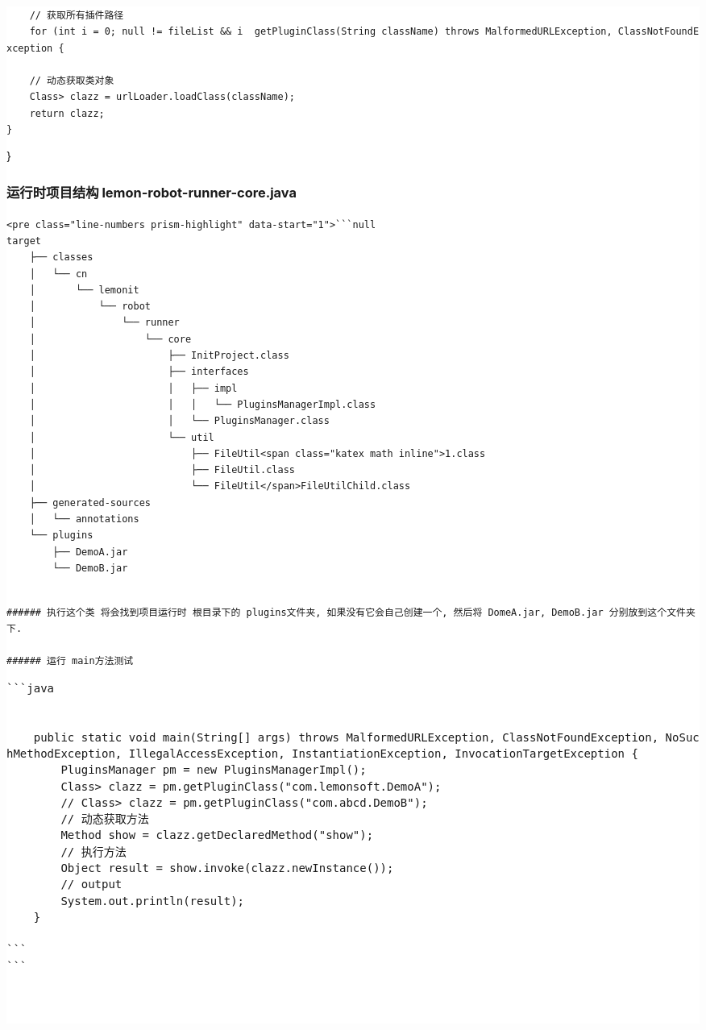         // 获取所有插件路径
        for (int i = 0; null != fileList && i  getPluginClass(String className) throws MalformedURLException, ClassNotFoundException {

        // 动态获取类对象
        Class> clazz = urlLoader.loadClass(className);
        return clazz;
    }
}
</url></url>
```
```

### 运行时项目结构 lemon-robot-runner-core.java

```
<pre class="line-numbers prism-highlight" data-start="1">```null
target
    ├── classes
    │   └── cn
    │       └── lemonit
    │           └── robot
    │               └── runner
    │                   └── core
    │                       ├── InitProject.class
    │                       ├── interfaces
    │                       │   ├── impl
    │                       │   │   └── PluginsManagerImpl.class
    │                       │   └── PluginsManager.class
    │                       └── util
    │                           ├── FileUtil<span class="katex math inline">1.class
    │                           ├── FileUtil.class
    │                           └── FileUtil</span>FileUtilChild.class
    ├── generated-sources
    │   └── annotations
    └── plugins
        ├── DemoA.jar
        └── DemoB.jar

```
```

###### 执行这个类 将会找到项目运行时 根目录下的 plugins文件夹, 如果没有它会自己创建一个, 然后将 DomeA.jar, DemoB.jar 分别放到这个文件夹下.

###### 运行 main方法测试

```
<pre class="line-numbers prism-highlight" data-start="1">```java
<br></br>    public static void main(String[] args) throws MalformedURLException, ClassNotFoundException, NoSuchMethodException, IllegalAccessException, InstantiationException, InvocationTargetException {
        PluginsManager pm = new PluginsManagerImpl();
        Class> clazz = pm.getPluginClass("com.lemonsoft.DemoA");
        // Class> clazz = pm.getPluginClass("com.abcd.DemoB");
        // 动态获取方法
        Method show = clazz.getDeclaredMethod("show");
        // 执行方法
        Object result = show.invoke(clazz.newInstance());
        // output
        System.out.println(result);
    }

```
```